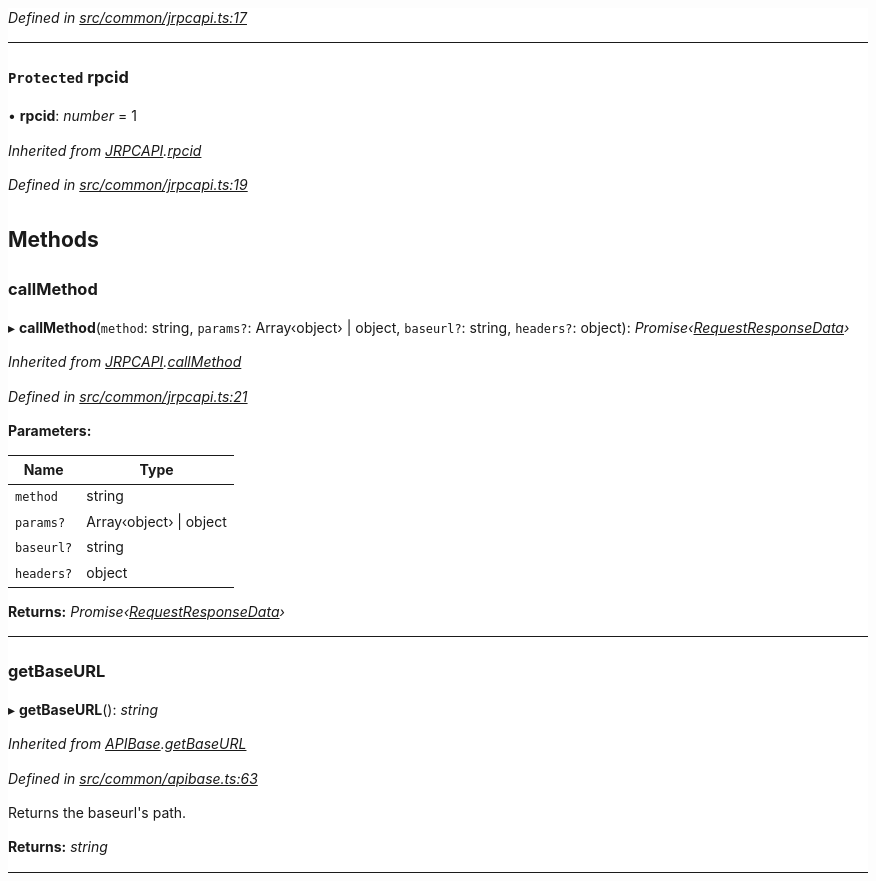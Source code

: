 *Defined in [src/common/jrpcapi.ts:17](https://github.com/ava-labs/avalanchejs/blob/f2c4a10/src/common/jrpcapi.ts#L17)*

___

### `Protected` rpcid

• **rpcid**: *number* = 1

*Inherited from [JRPCAPI](common_jrpcapi.jrpcapi.md).[rpcid](common_jrpcapi.jrpcapi.md#protected-rpcid)*

*Defined in [src/common/jrpcapi.ts:19](https://github.com/ava-labs/avalanchejs/blob/f2c4a10/src/common/jrpcapi.ts#L19)*

## Methods

###  callMethod

▸ **callMethod**(`method`: string, `params?`: Array‹object› | object, `baseurl?`: string, `headers?`: object): *Promise‹[RequestResponseData](common_apibase.requestresponsedata.md)›*

*Inherited from [JRPCAPI](common_jrpcapi.jrpcapi.md).[callMethod](common_jrpcapi.jrpcapi.md#callmethod)*

*Defined in [src/common/jrpcapi.ts:21](https://github.com/ava-labs/avalanchejs/blob/f2c4a10/src/common/jrpcapi.ts#L21)*

**Parameters:**

Name | Type |
------ | ------ |
`method` | string |
`params?` | Array‹object› &#124; object |
`baseurl?` | string |
`headers?` | object |

**Returns:** *Promise‹[RequestResponseData](common_apibase.requestresponsedata.md)›*

___

###  getBaseURL

▸ **getBaseURL**(): *string*

*Inherited from [APIBase](common_apibase.apibase.md).[getBaseURL](common_apibase.apibase.md#getbaseurl)*

*Defined in [src/common/apibase.ts:63](https://github.com/ava-labs/avalanchejs/blob/f2c4a10/src/common/apibase.ts#L63)*

Returns the baseurl's path.

**Returns:** *string*

___
